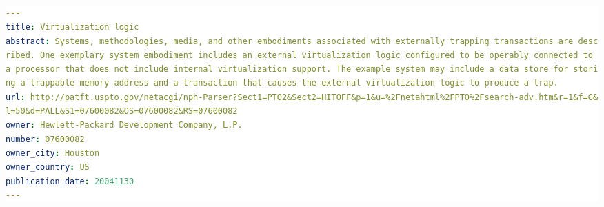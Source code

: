 ```yaml
---
title: Virtualization logic
abstract: Systems, methodologies, media, and other embodiments associated with externally trapping transactions are described. One exemplary system embodiment includes an external virtualization logic configured to be operably connected to a processor that does not include internal virtualization support. The example system may include a data store for storing a trappable memory address and a transaction that causes the external virtualization logic to produce a trap.
url: http://patft.uspto.gov/netacgi/nph-Parser?Sect1=PTO2&Sect2=HITOFF&p=1&u=%2Fnetahtml%2FPTO%2Fsearch-adv.htm&r=1&f=G&l=50&d=PALL&S1=07600082&OS=07600082&RS=07600082
owner: Hewlett-Packard Development Company, L.P.
number: 07600082
owner_city: Houston
owner_country: US
publication_date: 20041130
---
```

